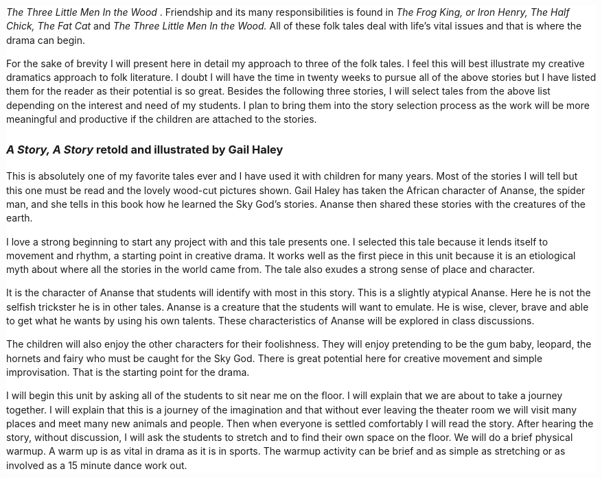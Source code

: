 <i>
The Three Little Men In the Wood
</i>
. Friendship and its many responsibilities is found in
<i>
The Frog King, or Iron Henry, The Half Chick, The Fat Cat
</i>
and
<i>
The Three Little Men In the Wood.
</i>
All of these folk tales deal with life’s vital issues and that is where the drama can begin.
</p>
<p>
For the sake of brevity I will present here in detail my approach to three of the folk tales. I feel this will best illustrate my creative dramatics approach to folk literature. I doubt I will have the time in twenty weeks to pursue all of the above stories but I have listed them for the reader as their potential is so great. Besides the following three stories, I will select tales from the above list depending on the interest and need of my students. I plan to bring them into the story selection process as the work will be more meaningful and productive if the children are attached to the stories.
</p>
<h3>
<i>
A Story, A Story
</i>
retold and illustrated by Gail Haley
</h3>
This is absolutely one of my favorite tales ever and I have used it with children for many years. Most of the stories I will tell but this one must be read and the lovely wood-cut pictures shown. Gail Haley has taken the African character of Ananse, the spider man, and she tells in this book how he learned the Sky God’s stories. Ananse then shared these stories with the creatures of the earth.
<p>
I love a strong beginning to start any project with and this tale presents one. I selected this tale because it lends itself to movement and rhythm, a starting point in creative drama. It works well as the first piece in this unit because it is an etiological myth about where all the stories in the world came from. The tale also exudes a strong sense of place and character.
</p>
<p>
It is the character of Ananse that students will identify with most in this story. This is a slightly atypical Ananse. Here he is not the selfish trickster he is in other tales. Ananse is a creature that the students will want to emulate. He is wise, clever, brave and able to get what he wants by using his own talents. These characteristics of Ananse will be explored in class discussions.
</p>
<p>
The children will also enjoy the other characters for their foolishness. They will enjoy pretending to be the gum baby, leopard, the hornets and fairy who must be caught for the Sky God. There is great potential here for creative movement and simple improvisation. That is the starting point for the drama.
</p>
<p>
I will begin this unit by asking all of the students to sit near me on the floor. I will explain that we are about to take a journey together. I will explain that this is a journey of the imagination and that without ever leaving the theater room we will visit many places and meet many new animals and people. Then when everyone is settled comfortably I will read the story. After hearing the story, without discussion, I will ask the students to stretch and to find their own space on the floor. We will do a brief physical warmup. A warm up is as vital in drama as it is in sports. The warmup activity can be brief and as simple as stretching or as involved as a 15 minute dance work out.
</p>
<p>